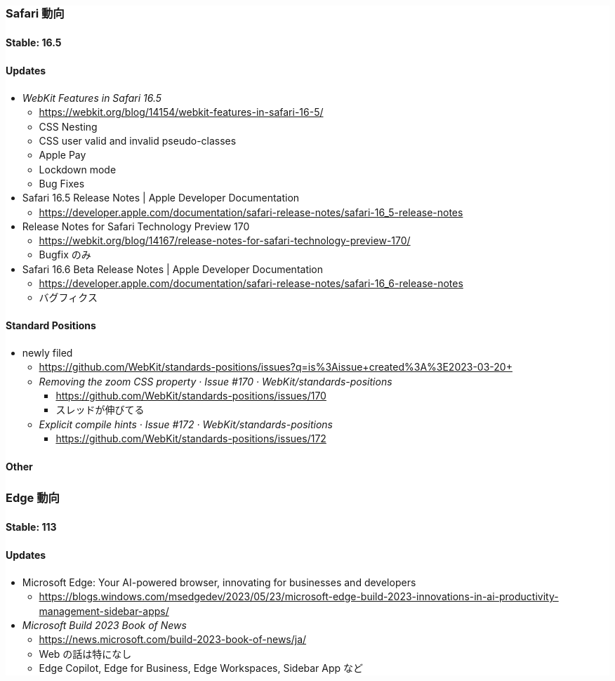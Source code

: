 
### Safari 動向

#### Stable: 16.5


#### Updates

- *WebKit Features in Safari 16.5*
  - https://webkit.org/blog/14154/webkit-features-in-safari-16-5/
  - CSS Nesting
  - CSS user valid and invalid pseudo-classes
  - Apple Pay
  - Lockdown mode
  - Bug Fixes
- Safari 16.5 Release Notes | Apple Developer Documentation
  - https://developer.apple.com/documentation/safari-release-notes/safari-16_5-release-notes
- Release Notes for Safari Technology Preview 170
  - https://webkit.org/blog/14167/release-notes-for-safari-technology-preview-170/
  - Bugfix のみ
- Safari 16.6 Beta Release Notes | Apple Developer Documentation
  - https://developer.apple.com/documentation/safari-release-notes/safari-16_6-release-notes
  - バグフィクス


#### Standard Positions

- newly filed
  - https://github.com/WebKit/standards-positions/issues?q=is%3Aissue+created%3A%3E2023-03-20+
  - *Removing the zoom CSS property · Issue #170 · WebKit/standards-positions*
    - https://github.com/WebKit/standards-positions/issues/170
    - スレッドが伸びてる
  - *Explicit compile hints · Issue #172 · WebKit/standards-positions*
    - https://github.com/WebKit/standards-positions/issues/172


#### Other


### Edge 動向

#### Stable: 113


#### Updates

- Microsoft Edge: Your AI-powered browser, innovating for businesses and developers
  - https://blogs.windows.com/msedgedev/2023/05/23/microsoft-edge-build-2023-innovations-in-ai-productivity-management-sidebar-apps/
- *Microsoft Build 2023 Book of News*
  - https://news.microsoft.com/build-2023-book-of-news/ja/
  - Web の話は特になし
  - Edge Copilot, Edge for Business, Edge Workspaces, Sidebar App など


